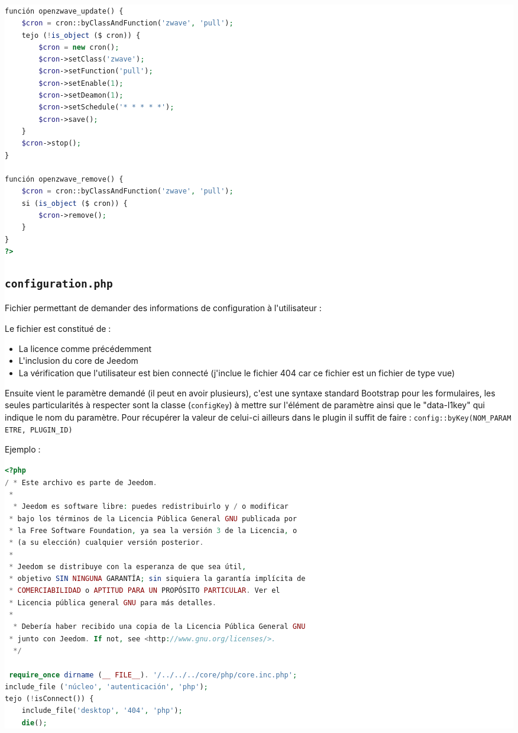 ````php
función openzwave_update() {
    $cron = cron::byClassAndFunction('zwave', 'pull');
    tejo (!is_object ($ cron)) {
        $cron = new cron();
        $cron->setClass('zwave');
        $cron->setFunction('pull');
        $cron->setEnable(1);
        $cron->setDeamon(1);
        $cron->setSchedule('* * * * *');
        $cron->save();
    }
    $cron->stop();
}

función openzwave_remove() {
    $cron = cron::byClassAndFunction('zwave', 'pull');
    si (is_object ($ cron)) {
        $cron->remove();
    }
}
?>
````

## ``configuration.php``

Fichier permettant de demander des informations de configuration à l'utilisateur :

Le fichier est constitué de :

- La licence comme précédemment
- L'inclusion du core de Jeedom
- La vérification que l'utilisateur est bien connecté (j'inclue le fichier 404 car ce fichier est un fichier de type vue)

Ensuite vient le paramètre demandé (il peut en avoir plusieurs), c'est une syntaxe standard Bootstrap pour les formulaires, les seules particularités à respecter sont la classe (``configKey``) à mettre sur l'élément de paramètre ainsi que le "data-l1key" qui indique le nom du paramètre. Pour récupérer la valeur de celui-ci ailleurs dans le plugin il suffit de faire : ``config::byKey(NOM_PARAMETRE, PLUGIN_ID)``

Ejemplo :

````php
<?php
/ * Este archivo es parte de Jeedom.
 *
  * Jeedom es software libre: puedes redistribuirlo y / o modificar
 * bajo los términos de la Licencia Pública General GNU publicada por
 * la Free Software Foundation, ya sea la versión 3 de la Licencia, o
 * (a su elección) cualquier versión posterior.
 *
 * Jeedom se distribuye con la esperanza de que sea útil,
 * objetivo SIN NINGUNA GARANTÍA; sin siquiera la garantía implícita de
 * COMERCIABILIDAD o APTITUD PARA UN PROPÓSITO PARTICULAR. Ver el
 * Licencia pública general GNU para más detalles.
 *
  * Debería haber recibido una copia de la Licencia Pública General GNU
 * junto con Jeedom. If not, see <http://www.gnu.org/licenses/>.
  */

 require_once dirname (__ FILE__). '/../../../core/php/core.inc.php';
include_file ('núcleo', 'autenticación', 'php');
tejo (!isConnect()) {
    include_file('desktop', '404', 'php');
    die();
````